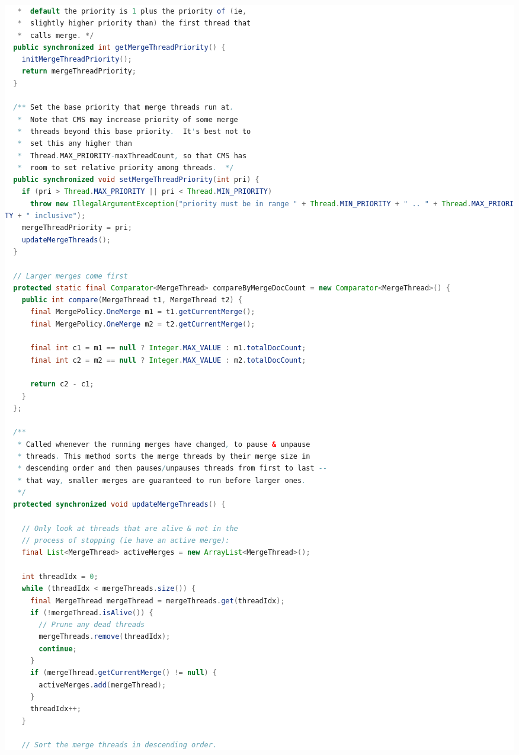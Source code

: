 ```java
   *  default the priority is 1 plus the priority of (ie,
   *  slightly higher priority than) the first thread that
   *  calls merge. */
  public synchronized int getMergeThreadPriority() {
    initMergeThreadPriority();
    return mergeThreadPriority;
  }

  /** Set the base priority that merge threads run at.
   *  Note that CMS may increase priority of some merge
   *  threads beyond this base priority.  It's best not to
   *  set this any higher than
   *  Thread.MAX_PRIORITY-maxThreadCount, so that CMS has
   *  room to set relative priority among threads.  */
  public synchronized void setMergeThreadPriority(int pri) {
    if (pri > Thread.MAX_PRIORITY || pri < Thread.MIN_PRIORITY)
      throw new IllegalArgumentException("priority must be in range " + Thread.MIN_PRIORITY + " .. " + Thread.MAX_PRIORITY + " inclusive");
    mergeThreadPriority = pri;
    updateMergeThreads();
  }

  // Larger merges come first
  protected static final Comparator<MergeThread> compareByMergeDocCount = new Comparator<MergeThread>() {
    public int compare(MergeThread t1, MergeThread t2) {
      final MergePolicy.OneMerge m1 = t1.getCurrentMerge();
      final MergePolicy.OneMerge m2 = t2.getCurrentMerge();
      
      final int c1 = m1 == null ? Integer.MAX_VALUE : m1.totalDocCount;
      final int c2 = m2 == null ? Integer.MAX_VALUE : m2.totalDocCount;

      return c2 - c1;
    }
  };

  /**
   * Called whenever the running merges have changed, to pause & unpause
   * threads. This method sorts the merge threads by their merge size in
   * descending order and then pauses/unpauses threads from first to last --
   * that way, smaller merges are guaranteed to run before larger ones.
   */
  protected synchronized void updateMergeThreads() {

    // Only look at threads that are alive & not in the
    // process of stopping (ie have an active merge):
    final List<MergeThread> activeMerges = new ArrayList<MergeThread>();

    int threadIdx = 0;
    while (threadIdx < mergeThreads.size()) {
      final MergeThread mergeThread = mergeThreads.get(threadIdx);
      if (!mergeThread.isAlive()) {
        // Prune any dead threads
        mergeThreads.remove(threadIdx);
        continue;
      }
      if (mergeThread.getCurrentMerge() != null) {
        activeMerges.add(mergeThread);
      }
      threadIdx++;
    }

    // Sort the merge threads in descending order.
```